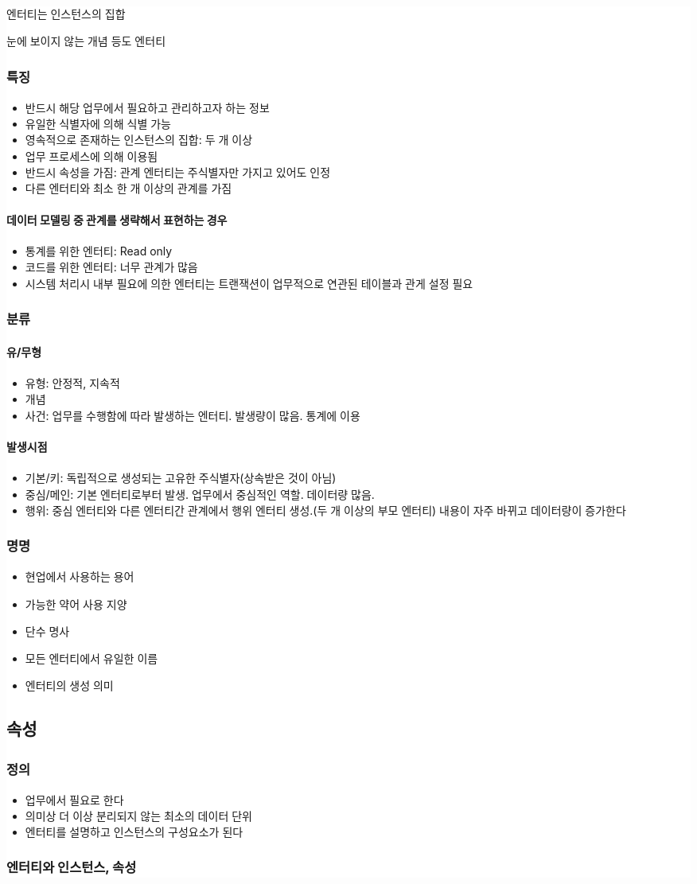 엔터티는 인스턴스의 집합

눈에 보이지 않는 개념 등도 엔터티

### 특징

- 반드시 해당 업무에서 필요하고 관리하고자 하는 정보
- 유일한 식별자에 의해 식별 가능
- 영속적으로 존재하는 인스턴스의 집합: 두 개 이상
- 업무 프로세스에 의해 이용됨
- 반드시 속성을 가짐: 관계 엔터티는 주식별자만 가지고 있어도 인정
- 다른 엔터티와 최소 한 개 이상의 관계를 가짐

#### 데이터 모델링 중 관계를 생략해서 표현하는 경우

- 통계를 위한 엔터티: Read only
- 코드를 위한 엔터티: 너무 관계가 많음
- 시스템 처리시 내부 필요에 의한 엔터티는 트랜잭션이 업무적으로 연관된 테이블과 관게 설정 필요

### 분류

#### 유/무형

- 유형: 안정적, 지속적
- 개념
- 사건: 업무를 수행함에 따라 발생하는 엔터티. 발생량이 많음. 통계에 이용

#### 발생시점

- 기본/키: 독립적으로 생성되는 고유한 주식별자(상속받은 것이 아님)
- 중심/메인: 기본 엔터티로부터 발생. 업무에서 중심적인 역할. 데이터량 많음. 
- 행위: 중심 엔터티와 다른 엔터티간 관계에서 행위 엔터티 생성.(두 개 이상의 부모 엔터티) 내용이 자주 바뀌고 데이터량이 증가한다

### 명명

- 현업에서 사용하는 용어

- 가능한 약어 사용 지양

- 단수 명사

- 모든 엔터티에서 유일한 이름

- 엔터티의 생성 의미

  

## 속성

### 정의

- 업무에서 필요로 한다
- 의미상 더 이상 분리되지 않는 최소의 데이터 단위
- 엔터티를 설명하고 인스턴스의 구성요소가 된다

### 엔터티와 인스턴스, 속성
